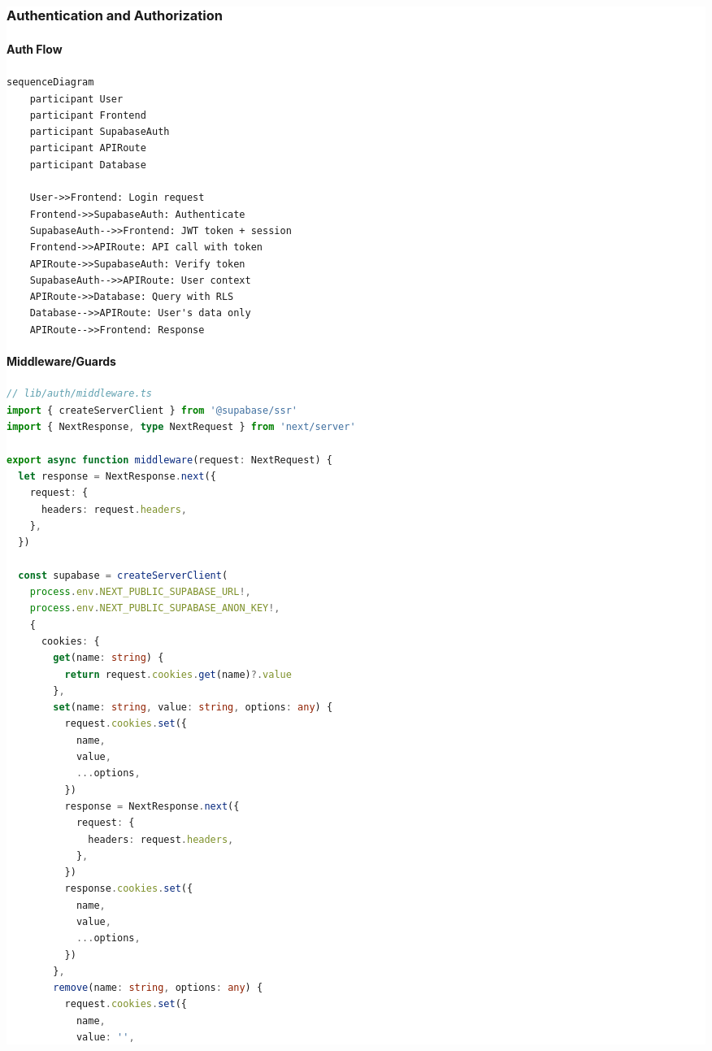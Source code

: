 ### Authentication and Authorization

#### Auth Flow
```mermaid
sequenceDiagram
    participant User
    participant Frontend
    participant SupabaseAuth
    participant APIRoute
    participant Database
    
    User->>Frontend: Login request
    Frontend->>SupabaseAuth: Authenticate
    SupabaseAuth-->>Frontend: JWT token + session
    Frontend->>APIRoute: API call with token
    APIRoute->>SupabaseAuth: Verify token
    SupabaseAuth-->>APIRoute: User context
    APIRoute->>Database: Query with RLS
    Database-->>APIRoute: User's data only
    APIRoute-->>Frontend: Response
```

#### Middleware/Guards
```typescript
// lib/auth/middleware.ts
import { createServerClient } from '@supabase/ssr'
import { NextResponse, type NextRequest } from 'next/server'

export async function middleware(request: NextRequest) {
  let response = NextResponse.next({
    request: {
      headers: request.headers,
    },
  })

  const supabase = createServerClient(
    process.env.NEXT_PUBLIC_SUPABASE_URL!,
    process.env.NEXT_PUBLIC_SUPABASE_ANON_KEY!,
    {
      cookies: {
        get(name: string) {
          return request.cookies.get(name)?.value
        },
        set(name: string, value: string, options: any) {
          request.cookies.set({
            name,
            value,
            ...options,
          })
          response = NextResponse.next({
            request: {
              headers: request.headers,
            },
          })
          response.cookies.set({
            name,
            value,
            ...options,
          })
        },
        remove(name: string, options: any) {
          request.cookies.set({
            name,
            value: '',
```